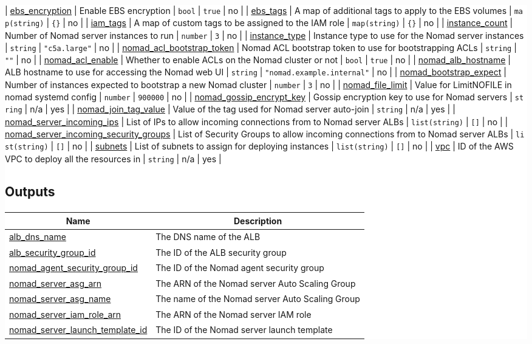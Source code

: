 | <a name="input_ebs_encryption"></a> [ebs\_encryption](#input\_ebs\_encryption) | Enable EBS encryption | `bool` | `true` | no |
| <a name="input_ebs_tags"></a> [ebs\_tags](#input\_ebs\_tags) | A map of additional tags to apply to the EBS volumes | `map(string)` | `{}` | no |
| <a name="input_iam_tags"></a> [iam\_tags](#input\_iam\_tags) | A map of custom tags to be assigned to the IAM role | `map(string)` | `{}` | no |
| <a name="input_instance_count"></a> [instance\_count](#input\_instance\_count) | Number of Nomad server instances to run | `number` | `3` | no |
| <a name="input_instance_type"></a> [instance\_type](#input\_instance\_type) | Instance type to use for the Nomad server instances | `string` | `"c5a.large"` | no |
| <a name="input_nomad_acl_bootstrap_token"></a> [nomad\_acl\_bootstrap\_token](#input\_nomad\_acl\_bootstrap\_token) | Nomad ACL bootstrap token to use for bootstrapping ACLs | `string` | `""` | no |
| <a name="input_nomad_acl_enable"></a> [nomad\_acl\_enable](#input\_nomad\_acl\_enable) | Whether to enable ACLs on the Nomad cluster or not | `bool` | `true` | no |
| <a name="input_nomad_alb_hostname"></a> [nomad\_alb\_hostname](#input\_nomad\_alb\_hostname) | ALB hostname to use for accessing the Nomad web UI | `string` | `"nomad.example.internal"` | no |
| <a name="input_nomad_bootstrap_expect"></a> [nomad\_bootstrap\_expect](#input\_nomad\_bootstrap\_expect) | Number of instances expected to bootstrap a new Nomad cluster | `number` | `3` | no |
| <a name="input_nomad_file_limit"></a> [nomad\_file\_limit](#input\_nomad\_file\_limit) | Value for LimitNOFILE in nomad systemd config | `number` | `900000` | no |
| <a name="input_nomad_gossip_encrypt_key"></a> [nomad\_gossip\_encrypt\_key](#input\_nomad\_gossip\_encrypt\_key) | Gossip encryption key to use for Nomad servers | `string` | n/a | yes |
| <a name="input_nomad_join_tag_value"></a> [nomad\_join\_tag\_value](#input\_nomad\_join\_tag\_value) | Value of the tag used for Nomad server auto-join | `string` | n/a | yes |
| <a name="input_nomad_server_incoming_ips"></a> [nomad\_server\_incoming\_ips](#input\_nomad\_server\_incoming\_ips) | List of IPs to allow incoming connections from to Nomad server ALBs | `list(string)` | `[]` | no |
| <a name="input_nomad_server_incoming_security_groups"></a> [nomad\_server\_incoming\_security\_groups](#input\_nomad\_server\_incoming\_security\_groups) | List of Security Groups to allow incoming connections from to Nomad server ALBs | `list(string)` | `[]` | no |
| <a name="input_subnets"></a> [subnets](#input\_subnets) | List of subnets to assign for deploying instances | `list(string)` | `[]` | no |
| <a name="input_vpc"></a> [vpc](#input\_vpc) | ID of the AWS VPC to deploy all the resources in | `string` | n/a | yes |

## Outputs

| Name | Description |
|------|-------------|
| <a name="output_alb_dns_name"></a> [alb\_dns\_name](#output\_alb\_dns\_name) | The DNS name of the ALB |
| <a name="output_alb_security_group_id"></a> [alb\_security\_group\_id](#output\_alb\_security\_group\_id) | The ID of the ALB security group |
| <a name="output_nomad_agent_security_group_id"></a> [nomad\_agent\_security\_group\_id](#output\_nomad\_agent\_security\_group\_id) | The ID of the Nomad agent security group |
| <a name="output_nomad_server_asg_arn"></a> [nomad\_server\_asg\_arn](#output\_nomad\_server\_asg\_arn) | The ARN of the Nomad server Auto Scaling Group |
| <a name="output_nomad_server_asg_name"></a> [nomad\_server\_asg\_name](#output\_nomad\_server\_asg\_name) | The name of the Nomad server Auto Scaling Group |
| <a name="output_nomad_server_iam_role_arn"></a> [nomad\_server\_iam\_role\_arn](#output\_nomad\_server\_iam\_role\_arn) | The ARN of the Nomad server IAM role |
| <a name="output_nomad_server_launch_template_id"></a> [nomad\_server\_launch\_template\_id](#output\_nomad\_server\_launch\_template\_id) | The ID of the Nomad server launch template |
